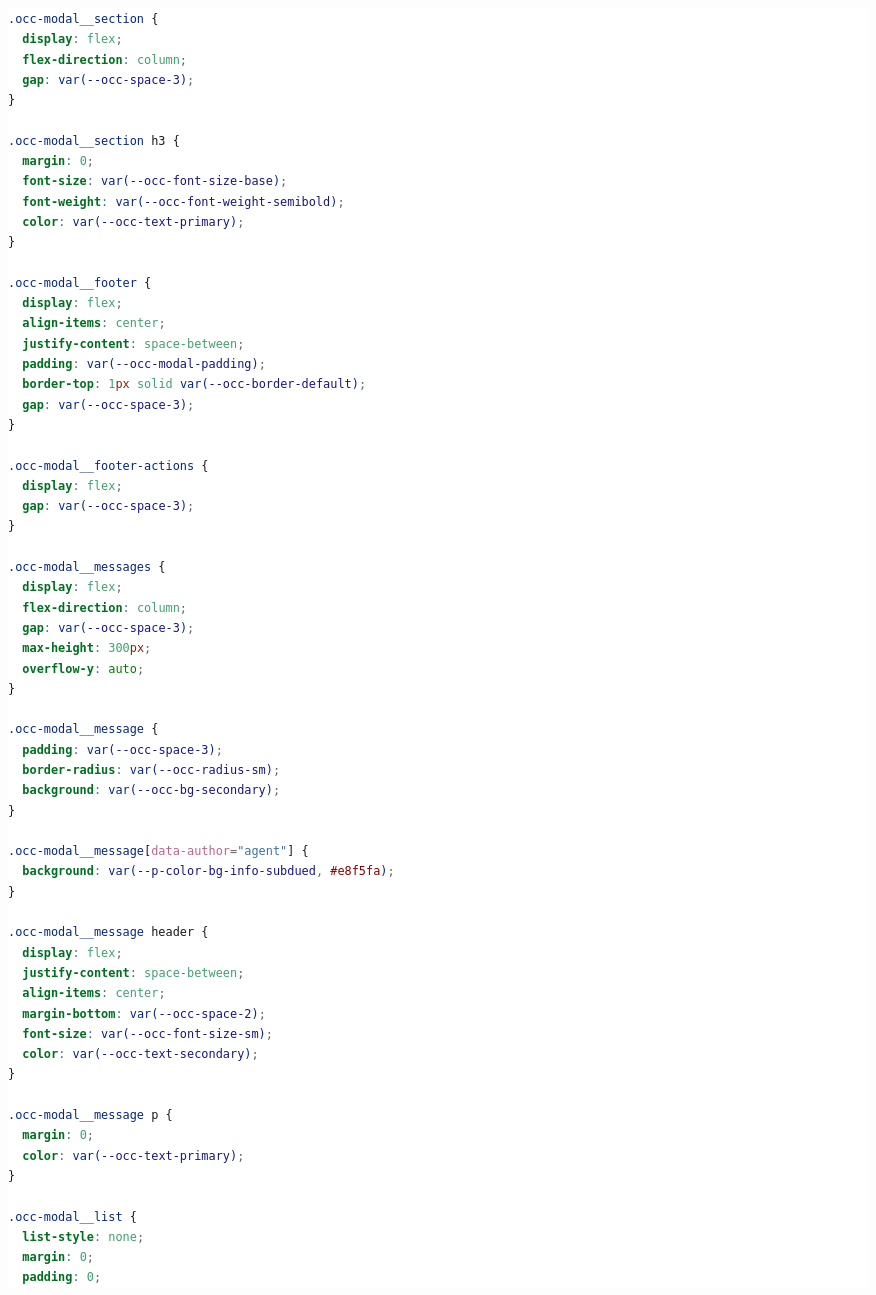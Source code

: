 ```css
.occ-modal__section {
  display: flex;
  flex-direction: column;
  gap: var(--occ-space-3);
}

.occ-modal__section h3 {
  margin: 0;
  font-size: var(--occ-font-size-base);
  font-weight: var(--occ-font-weight-semibold);
  color: var(--occ-text-primary);
}

.occ-modal__footer {
  display: flex;
  align-items: center;
  justify-content: space-between;
  padding: var(--occ-modal-padding);
  border-top: 1px solid var(--occ-border-default);
  gap: var(--occ-space-3);
}

.occ-modal__footer-actions {
  display: flex;
  gap: var(--occ-space-3);
}

.occ-modal__messages {
  display: flex;
  flex-direction: column;
  gap: var(--occ-space-3);
  max-height: 300px;
  overflow-y: auto;
}

.occ-modal__message {
  padding: var(--occ-space-3);
  border-radius: var(--occ-radius-sm);
  background: var(--occ-bg-secondary);
}

.occ-modal__message[data-author="agent"] {
  background: var(--p-color-bg-info-subdued, #e8f5fa);
}

.occ-modal__message header {
  display: flex;
  justify-content: space-between;
  align-items: center;
  margin-bottom: var(--occ-space-2);
  font-size: var(--occ-font-size-sm);
  color: var(--occ-text-secondary);
}

.occ-modal__message p {
  margin: 0;
  color: var(--occ-text-primary);
}

.occ-modal__list {
  list-style: none;
  margin: 0;
  padding: 0;
```